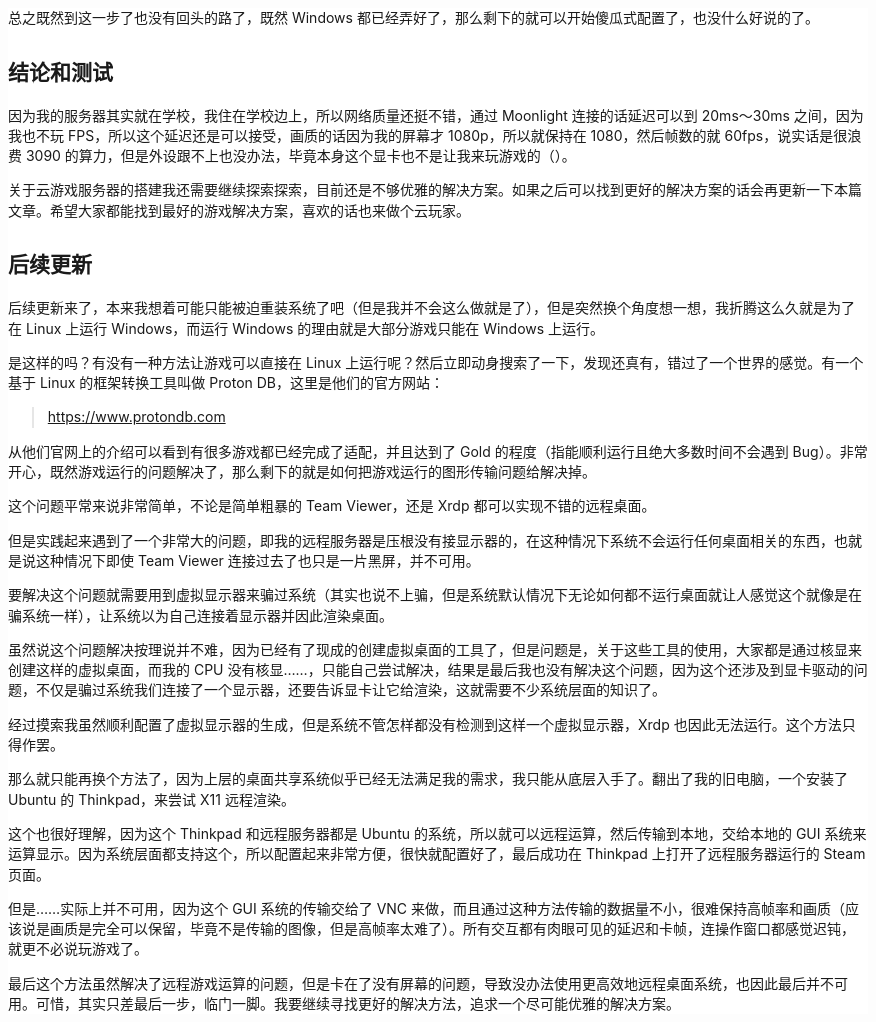 总之既然到这一步了也没有回头的路了，既然 Windows 都已经弄好了，那么剩下的就可以开始傻瓜式配置了，也没什么好说的了。

## 结论和测试

因为我的服务器其实就在学校，我住在学校边上，所以网络质量还挺不错，通过 Moonlight 连接的话延迟可以到 20ms～30ms 之间，因为我也不玩 FPS，所以这个延迟还是可以接受，画质的话因为我的屏幕才 1080p，所以就保持在 1080，然后帧数的就 60fps，说实话是很浪费 3090 的算力，但是外设跟不上也没办法，毕竟本身这个显卡也不是让我来玩游戏的（）。

关于云游戏服务器的搭建我还需要继续探索探索，目前还是不够优雅的解决方案。如果之后可以找到更好的解决方案的话会再更新一下本篇文章。希望大家都能找到最好的游戏解决方案，喜欢的话也来做个云玩家。

## 后续更新

后续更新来了，本来我想着可能只能被迫重装系统了吧（但是我并不会这么做就是了），但是突然换个角度想一想，我折腾这么久就是为了在 Linux 上运行 Windows，而运行 Windows 的理由就是大部分游戏只能在 Windows 上运行。

是这样的吗？有没有一种方法让游戏可以直接在 Linux 上运行呢？然后立即动身搜索了一下，发现还真有，错过了一个世界的感觉。有一个基于 Linux 的框架转换工具叫做 Proton DB，这里是他们的官方网站：

> https://www.protondb.com

从他们官网上的介绍可以看到有很多游戏都已经完成了适配，并且达到了 Gold 的程度（指能顺利运行且绝大多数时间不会遇到 Bug）。非常开心，既然游戏运行的问题解决了，那么剩下的就是如何把游戏运行的图形传输问题给解决掉。

这个问题平常来说非常简单，不论是简单粗暴的 Team Viewer，还是 Xrdp 都可以实现不错的远程桌面。

但是实践起来遇到了一个非常大的问题，即我的远程服务器是压根没有接显示器的，在这种情况下系统不会运行任何桌面相关的东西，也就是说这种情况下即使 Team Viewer 连接过去了也只是一片黑屏，并不可用。

要解决这个问题就需要用到虚拟显示器来骗过系统（其实也说不上骗，但是系统默认情况下无论如何都不运行桌面就让人感觉这个就像是在骗系统一样），让系统以为自己连接着显示器并因此渲染桌面。

虽然说这个问题解决按理说并不难，因为已经有了现成的创建虚拟桌面的工具了，但是问题是，关于这些工具的使用，大家都是通过核显来创建这样的虚拟桌面，而我的 CPU 没有核显……，只能自己尝试解决，结果是最后我也没有解决这个问题，因为这个还涉及到显卡驱动的问题，不仅是骗过系统我们连接了一个显示器，还要告诉显卡让它给渲染，这就需要不少系统层面的知识了。

经过摸索我虽然顺利配置了虚拟显示器的生成，但是系统不管怎样都没有检测到这样一个虚拟显示器，Xrdp 也因此无法运行。这个方法只得作罢。

那么就只能再换个方法了，因为上层的桌面共享系统似乎已经无法满足我的需求，我只能从底层入手了。翻出了我的旧电脑，一个安装了 Ubuntu 的 Thinkpad，来尝试 X11 远程渲染。

这个也很好理解，因为这个 Thinkpad 和远程服务器都是 Ubuntu 的系统，所以就可以远程运算，然后传输到本地，交给本地的 GUI 系统来运算显示。因为系统层面都支持这个，所以配置起来非常方便，很快就配置好了，最后成功在 Thinkpad 上打开了远程服务器运行的 Steam 页面。

但是……实际上并不可用，因为这个 GUI 系统的传输交给了 VNC 来做，而且通过这种方法传输的数据量不小，很难保持高帧率和画质（应该说是画质是完全可以保留，毕竟不是传输的图像，但是高帧率太难了）。所有交互都有肉眼可见的延迟和卡帧，连操作窗口都感觉迟钝，就更不必说玩游戏了。

最后这个方法虽然解决了远程游戏运算的问题，但是卡在了没有屏幕的问题，导致没办法使用更高效地远程桌面系统，也因此最后并不可用。可惜，其实只差最后一步，临门一脚。我要继续寻找更好的解决方法，追求一个尽可能优雅的解决方案。
